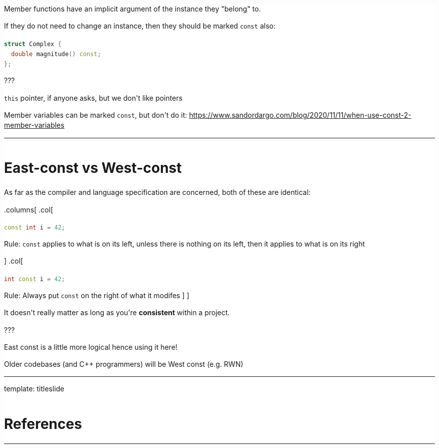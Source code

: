 Member functions have an implicit argument of the instance they
"belong" to.

If they do not need to change an instance, then they should be marked
`const` also:

```C++
struct Complex {
  double magnitude() const;
};
```

???

`this` pointer, if anyone asks, but we don't like pointers


Member variables can be marked `const`, but don't do it:
https://www.sandordargo.com/blog/2020/11/11/when-use-const-2-member-variables


---
# East-const vs West-const

As far as the compiler and language specification are concerned, both
of these are identical:

.columns[
.col[
```C++
const int i = 42;
```

Rule: `const` applies to what is on its left, unless there is nothing on its left, then it applies to what is on its right

]
.col[
```C++
int const i = 42;
```
Rule: Always put `const` on the right of what it modifes
]
]

It doesn't really matter as long as you're **consistent** within a project.

???

East const is a little more logical hence using it here!

Older codebases (and C++ programmers) will be West const (e.g. RWN)

---
template: titleslide
# References

---